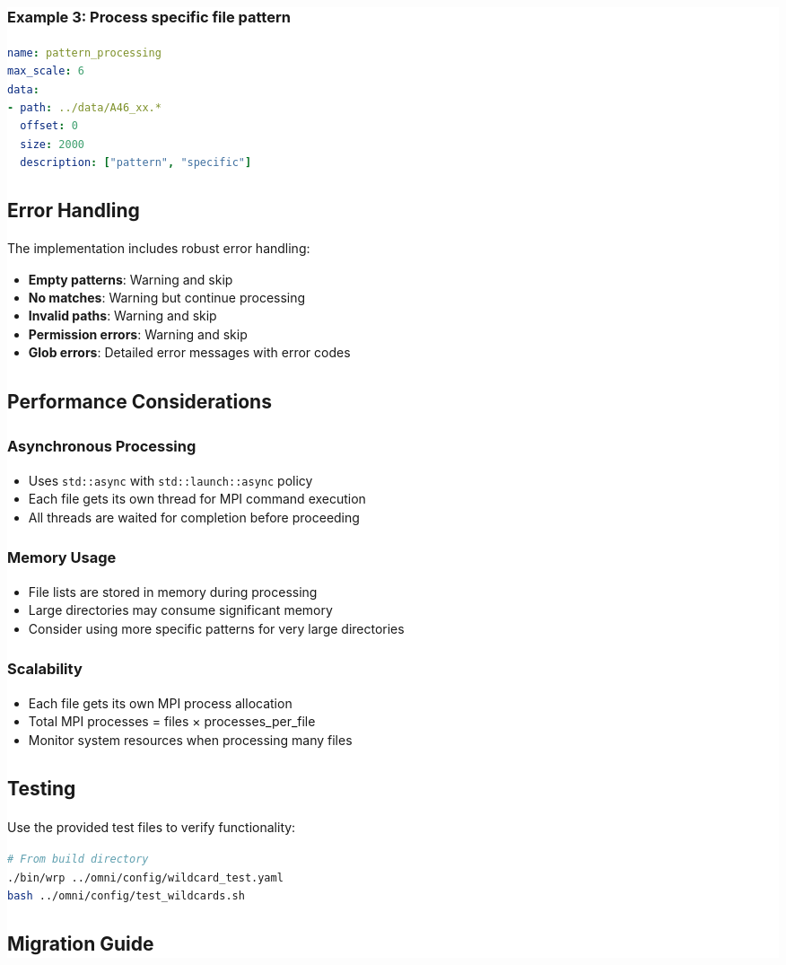 ### Example 3: Process specific file pattern
```yaml
name: pattern_processing
max_scale: 6
data:
- path: ../data/A46_xx.*
  offset: 0
  size: 2000
  description: ["pattern", "specific"]
```

## Error Handling

The implementation includes robust error handling:

- **Empty patterns**: Warning and skip
- **No matches**: Warning but continue processing
- **Invalid paths**: Warning and skip
- **Permission errors**: Warning and skip
- **Glob errors**: Detailed error messages with error codes

## Performance Considerations

### Asynchronous Processing
- Uses `std::async` with `std::launch::async` policy
- Each file gets its own thread for MPI command execution
- All threads are waited for completion before proceeding

### Memory Usage
- File lists are stored in memory during processing
- Large directories may consume significant memory
- Consider using more specific patterns for very large directories

### Scalability
- Each file gets its own MPI process allocation
- Total MPI processes = files × processes_per_file
- Monitor system resources when processing many files

## Testing

Use the provided test files to verify functionality:

```bash
# From build directory
./bin/wrp ../omni/config/wildcard_test.yaml
bash ../omni/config/test_wildcards.sh
```

## Migration Guide
